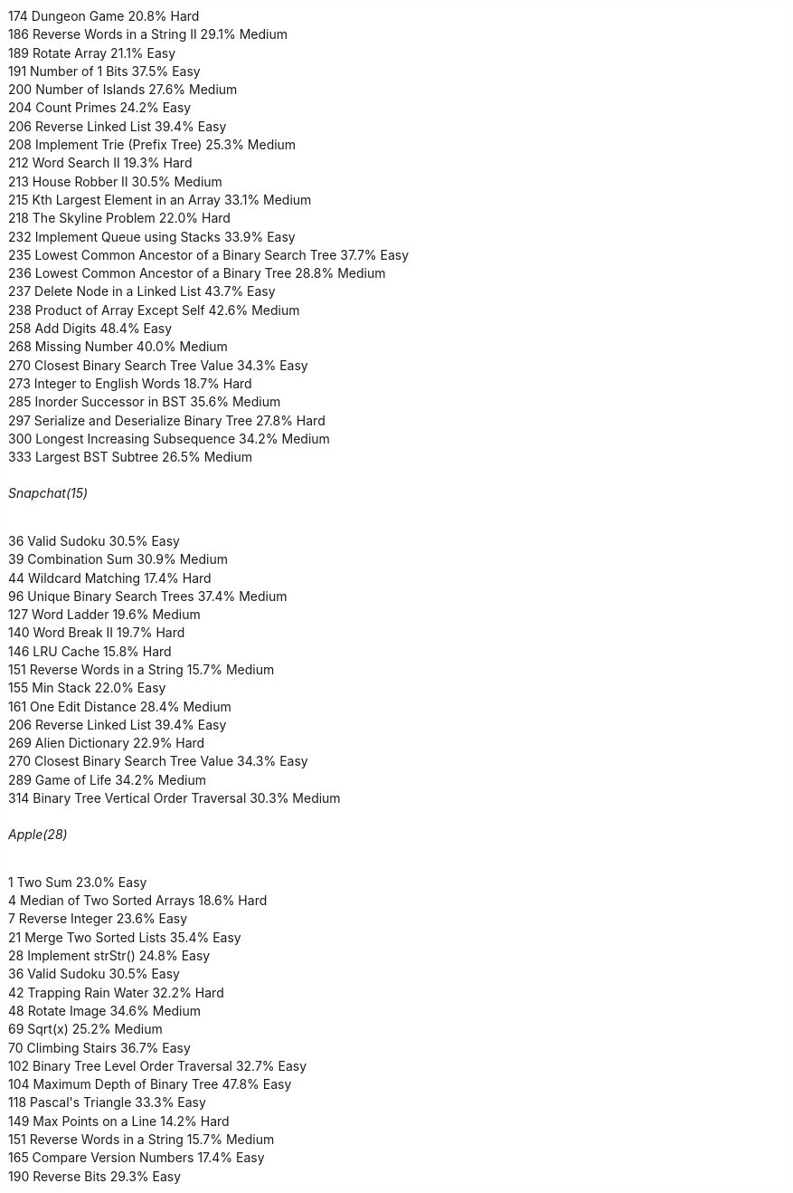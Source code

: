 174        Dungeon Game        20.8%        Hard        
186        Reverse Words in a String II         29.1%        Medium        
189        Rotate Array        21.1%        Easy        
191        Number of 1 Bits        37.5%        Easy        
200        Number of Islands        27.6%        Medium        
204        Count Primes        24.2%        Easy        
206        Reverse Linked List        39.4%        Easy        
208        Implement Trie (Prefix Tree)        25.3%        Medium        
212        Word Search II        19.3%        Hard        
213        House Robber II        30.5%        Medium        
215        Kth Largest Element in an Array        33.1%        Medium        
218        The Skyline Problem        22.0%        Hard        
232        Implement Queue using Stacks        33.9%        Easy        
235        Lowest Common Ancestor of a Binary Search Tree        37.7%        Easy        
236        Lowest Common Ancestor of a Binary Tree        28.8%        Medium        
237        Delete Node in a Linked List        43.7%        Easy        
238        Product of Array Except Self        42.6%        Medium        
258        Add Digits        48.4%        Easy        
268        Missing Number        40.0%        Medium        
270        Closest Binary Search Tree Value         34.3%        Easy        
273        Integer to English Words        18.7%        Hard        
285        Inorder Successor in BST         35.6%        Medium        
297        Serialize and Deserialize Binary Tree        27.8%        Hard        
300        Longest Increasing Subsequence        34.2%        Medium        
333        Largest BST Subtree         26.5%        Medium        



###### Snapchat(15)

36        Valid Sudoku        30.5%        Easy        
39        Combination Sum        30.9%        Medium        
44        Wildcard Matching        17.4%        Hard        
96        Unique Binary Search Trees        37.4%        Medium        
127        Word Ladder        19.6%        Medium        
140        Word Break II        19.7%        Hard        
146        LRU Cache        15.8%        Hard        
151        Reverse Words in a String        15.7%        Medium        
155        Min Stack        22.0%        Easy        
161        One Edit Distance         28.4%        Medium        
206        Reverse Linked List        39.4%        Easy        
269        Alien Dictionary         22.9%        Hard        
270        Closest Binary Search Tree Value         34.3%        Easy        
289        Game of Life        34.2%        Medium        
314        Binary Tree Vertical Order Traversal         30.3%        Medium



###### Apple(28)

1        Two Sum        23.0%        Easy        
4        Median of Two Sorted Arrays        18.6%        Hard        
7        Reverse Integer        23.6%        Easy        
21        Merge Two Sorted Lists        35.4%        Easy        
28        Implement strStr()        24.8%        Easy        
36        Valid Sudoku        30.5%        Easy        
42        Trapping Rain Water        32.2%        Hard        
48        Rotate Image        34.6%        Medium        
69        Sqrt(x)        25.2%        Medium        
70        Climbing Stairs        36.7%        Easy        
102        Binary Tree Level Order Traversal        32.7%        Easy        
104        Maximum Depth of Binary Tree        47.8%        Easy        
118        Pascal's Triangle        33.3%        Easy        
149        Max Points on a Line        14.2%        Hard        
151        Reverse Words in a String        15.7%        Medium        
165        Compare Version Numbers        17.4%        Easy        
190        Reverse Bits        29.3%        Easy        